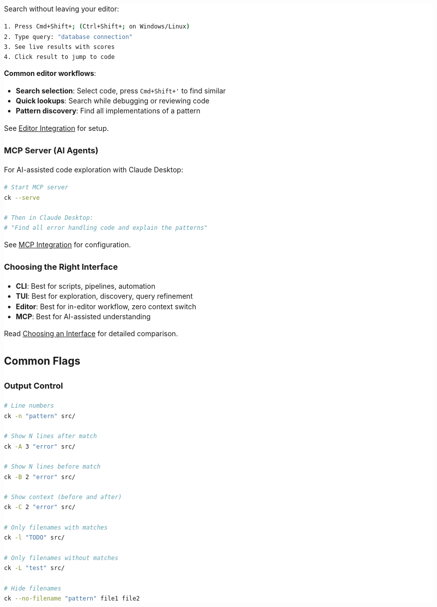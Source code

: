 Search without leaving your editor:

```bash
1. Press Cmd+Shift+; (Ctrl+Shift+; on Windows/Linux)
2. Type query: "database connection"
3. See live results with scores
4. Click result to jump to code
```

**Common editor workflows**:

- **Search selection**: Select code, press `Cmd+Shift+'` to find similar
- **Quick lookups**: Search while debugging or reviewing code
- **Pattern discovery**: Find all implementations of a pattern

See [Editor Integration](/features/editor-integration) for setup.

### MCP Server (AI Agents)

For AI-assisted code exploration with Claude Desktop:

```bash
# Start MCP server
ck --serve

# Then in Claude Desktop:
# "Find all error handling code and explain the patterns"
```

See [MCP Integration](/features/mcp-integration) for configuration.

### Choosing the Right Interface

- **CLI**: Best for scripts, pipelines, automation
- **TUI**: Best for exploration, discovery, query refinement
- **Editor**: Best for in-editor workflow, zero context switch
- **MCP**: Best for AI-assisted understanding

Read [Choosing an Interface](/guide/choosing-interface) for detailed comparison.

## Common Flags

### Output Control

```bash
# Line numbers
ck -n "pattern" src/

# Show N lines after match
ck -A 3 "error" src/

# Show N lines before match
ck -B 2 "error" src/

# Show context (before and after)
ck -C 2 "error" src/

# Only filenames with matches
ck -l "TODO" src/

# Only filenames without matches
ck -L "test" src/

# Hide filenames
ck --no-filename "pattern" file1 file2
```
